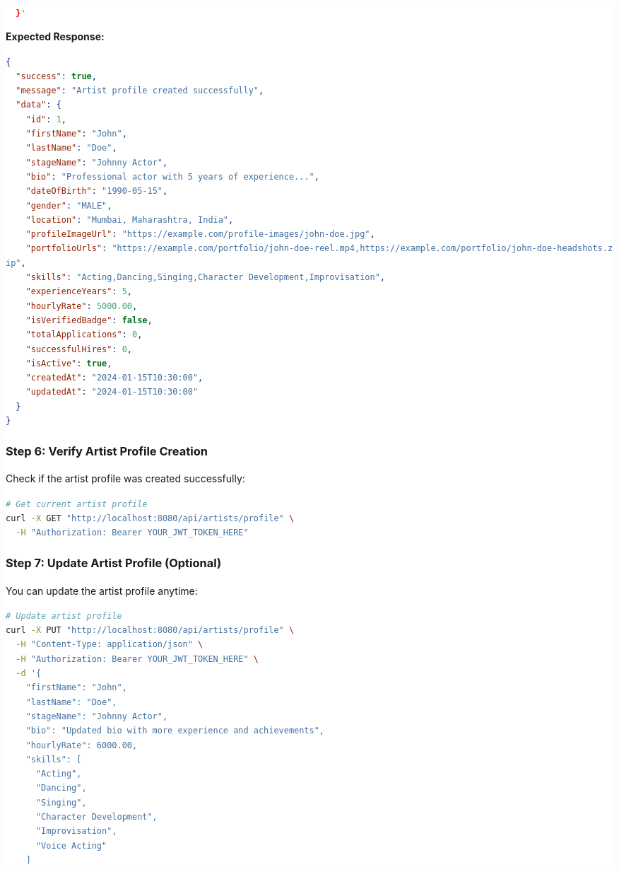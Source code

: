 ```bash
  }'
```

**Expected Response:**
```json
{
  "success": true,
  "message": "Artist profile created successfully",
  "data": {
    "id": 1,
    "firstName": "John",
    "lastName": "Doe",
    "stageName": "Johnny Actor",
    "bio": "Professional actor with 5 years of experience...",
    "dateOfBirth": "1990-05-15",
    "gender": "MALE",
    "location": "Mumbai, Maharashtra, India",
    "profileImageUrl": "https://example.com/profile-images/john-doe.jpg",
    "portfolioUrls": "https://example.com/portfolio/john-doe-reel.mp4,https://example.com/portfolio/john-doe-headshots.zip",
    "skills": "Acting,Dancing,Singing,Character Development,Improvisation",
    "experienceYears": 5,
    "hourlyRate": 5000.00,
    "isVerifiedBadge": false,
    "totalApplications": 0,
    "successfulHires": 0,
    "isActive": true,
    "createdAt": "2024-01-15T10:30:00",
    "updatedAt": "2024-01-15T10:30:00"
  }
}
```

### Step 6: Verify Artist Profile Creation

Check if the artist profile was created successfully:

```bash
# Get current artist profile
curl -X GET "http://localhost:8080/api/artists/profile" \
  -H "Authorization: Bearer YOUR_JWT_TOKEN_HERE"
```

### Step 7: Update Artist Profile (Optional)

You can update the artist profile anytime:

```bash
# Update artist profile
curl -X PUT "http://localhost:8080/api/artists/profile" \
  -H "Content-Type: application/json" \
  -H "Authorization: Bearer YOUR_JWT_TOKEN_HERE" \
  -d '{
    "firstName": "John",
    "lastName": "Doe",
    "stageName": "Johnny Actor",
    "bio": "Updated bio with more experience and achievements",
    "hourlyRate": 6000.00,
    "skills": [
      "Acting",
      "Dancing",
      "Singing",
      "Character Development",
      "Improvisation",
      "Voice Acting"
    ]
```
